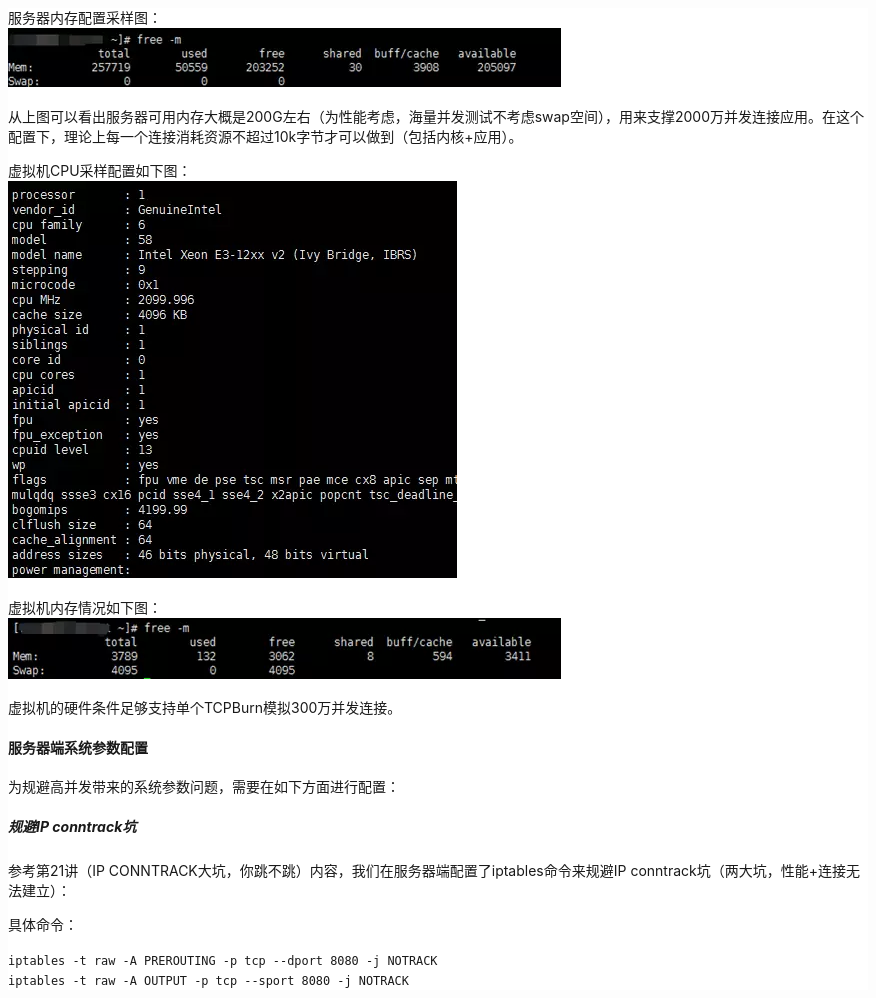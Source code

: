 服务器内存配置采样图：  
![](_v_images/20190515160059254_25636.png)  

从上图可以看出服务器可用内存大概是200G左右（为性能考虑，海量并发测试不考虑swap空间），用来支撑2000万并发连接应用。在这个配置下，理论上每一个连接消耗资源不超过10k字节才可以做到（包括内核+应用）。  

虚拟机CPU采样配置如下图：  
![](_v_images/20190515160127699_4877.png)  

虚拟机内存情况如下图：  
![](_v_images/20190515160138730_23236.png)  

虚拟机的硬件条件足够支持单个TCPBurn模拟300万并发连接。  


#### 服务器端系统参数配置  

为规避高并发带来的系统参数问题，需要在如下方面进行配置：  

##### 规避IP conntrack坑  

参考第21讲（IP CONNTRACK大坑，你跳不跳）内容，我们在服务器端配置了iptables命令来规避IP conntrack坑（两大坑，性能+连接无法建立）：  

具体命令：  

```console
iptables -t raw -A PREROUTING -p tcp --dport 8080 -j NOTRACK
iptables -t raw -A OUTPUT -p tcp --sport 8080 -j NOTRACK
```
